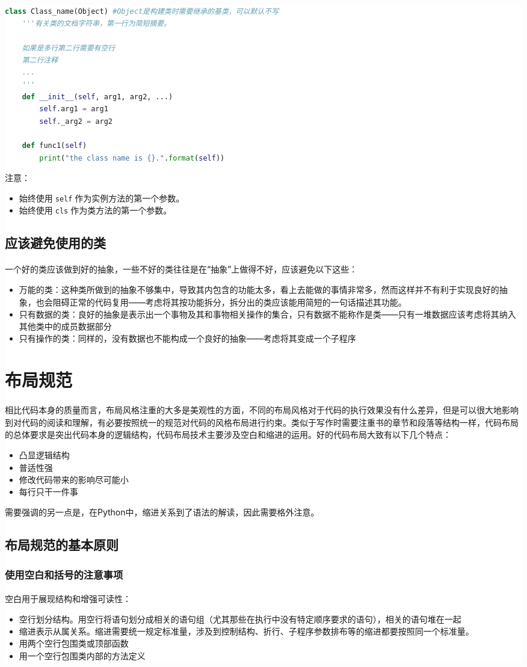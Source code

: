 ```python
class Class_name(Object) #Object是构建类时需要继承的基类，可以默认不写
	'''有关类的文档字符串，第一行为简短摘要。
		
	如果是多行第二行需要有空行
	第二行注释
	...
	'''
	def __init__(self, arg1, arg2, ...)
		self.arg1 = arg1
		self._arg2 = arg2
		
	def func1(self)
		print("the class name is {}.".format(self))
```

注意：

- 始终使用 `self` 作为实例方法的第一个参数。
- 始终使用 `cls` 作为类方法的第一个参数。

## 应该避免使用的类

一个好的类应该做到好的抽象，一些不好的类往往是在“抽象”上做得不好，应该避免以下这些：

- 万能的类：这种类所做到的抽象不够集中，导致其内包含的功能太多，看上去能做的事情非常多，然而这样并不有利于实现良好的抽象，也会阻碍正常的代码复用——考虑将其按功能拆分，拆分出的类应该能用简短的一句话描述其功能。
- 只有数据的类：良好的抽象是表示出一个事物及其和事物相关操作的集合，只有数据不能称作是类——只有一堆数据应该考虑将其纳入其他类中的成员数据部分
- 只有操作的类：同样的，没有数据也不能构成一个良好的抽象——考虑将其变成一个子程序

# 布局规范

相比代码本身的质量而言，布局风格注重的大多是美观性的方面，不同的布局风格对于代码的执行效果没有什么差异，但是可以很大地影响到对代码的阅读和理解，有必要按照统一的规范对代码的风格布局进行约束。类似于写作时需要注重书的章节和段落等结构一样，代码布局的总体要求是突出代码本身的逻辑结构，代码布局技术主要涉及空白和缩进的运用。好的代码布局大致有以下几个特点：

- 凸显逻辑结构
- 普适性强
- 修改代码带来的影响尽可能小
- 每行只干一件事

需要强调的另一点是，在Python中，缩进关系到了语法的解读，因此需要格外注意。

## 布局规范的基本原则

### 使用空白和括号的注意事项

空白用于展现结构和增强可读性：

- 空行划分结构。用空行将语句划分成相关的语句组（尤其那些在执行中没有特定顺序要求的语句），相关的语句堆在一起
- 缩进表示从属关系。缩进需要统一规定标准量，涉及到控制结构、折行、子程序参数排布等的缩进都要按照同一个标准量。
- 用两个空行包围类或顶部函数
- 用一个空行包围类内部的方法定义
